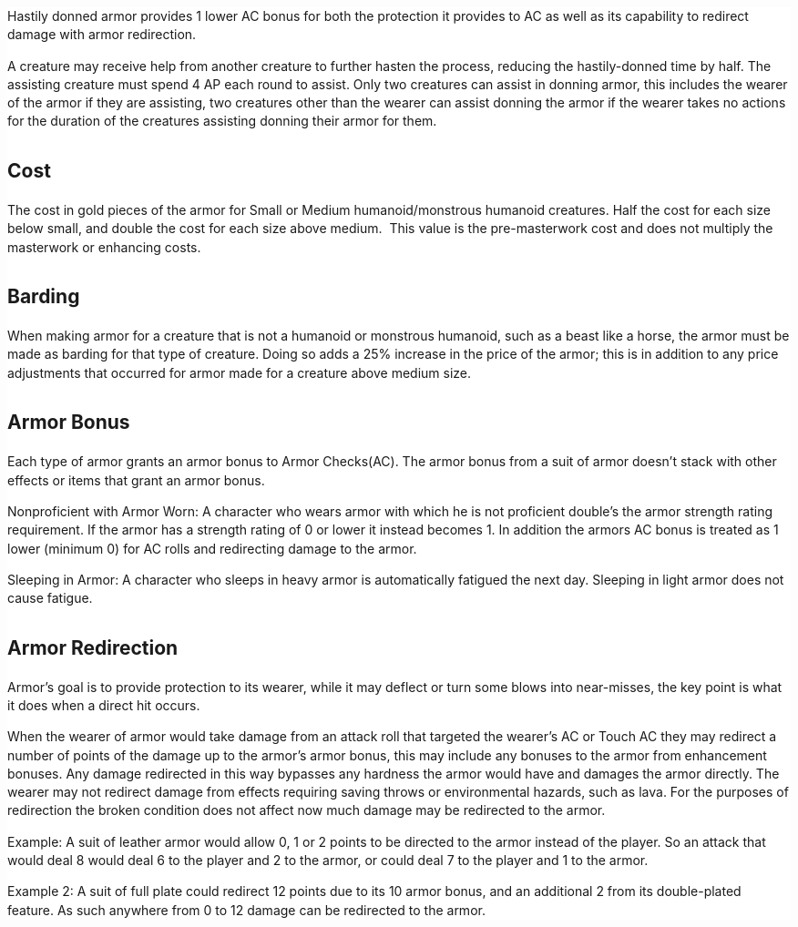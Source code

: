 Hastily donned armor provides 1 lower AC bonus for both the protection it provides to AC as well as its capability to redirect damage with armor redirection. 

A creature may receive help from another creature to further hasten the process, reducing the hastily-donned time by half. The assisting creature must spend 4 AP each round to assist. Only two creatures can assist in donning armor, this includes the wearer of the armor if they are assisting, two creatures other than the wearer can assist donning the armor if the wearer takes no actions for the duration of the creatures assisting donning their armor for them. 

## Cost

The cost in gold pieces of the armor for Small or Medium humanoid/monstrous humanoid creatures. Half the cost for each size below small, and double the cost for each size above medium.  This value is the pre-masterwork cost and does not multiply the masterwork or enhancing costs.

## Barding

When making armor for a creature that is not a humanoid or monstrous humanoid, such as a beast like a horse, the armor must be made as barding for that type of creature. Doing so adds a 25% increase in the price of the armor; this is in addition to any price adjustments that occurred for armor made for a creature above medium size.

## Armor Bonus

Each type of armor grants an armor bonus to Armor Checks(AC). The armor bonus from a suit of armor doesn’t stack with other effects or items that grant an armor bonus.

Nonproficient with Armor Worn: A character who wears armor with which he is not proficient double’s the armor strength rating requirement. If the armor has a strength rating of 0 or lower it instead becomes 1. In addition the armors AC bonus is treated as 1 lower (minimum 0) for AC rolls and redirecting damage to the armor.

Sleeping in Armor: A character who sleeps in heavy armor is automatically fatigued the next day. Sleeping in light armor does not cause fatigue.

## Armor Redirection

Armor’s goal is to provide protection to its wearer, while it may deflect or turn some blows into near-misses, the key point is what it does when a direct hit occurs.

When the wearer of armor would take damage from an attack roll that targeted the wearer’s AC or Touch AC they may redirect a number of points of the damage up to the armor’s armor bonus, this may include any bonuses to the armor from enhancement bonuses. Any damage redirected in this way bypasses any hardness the armor would have and damages the armor directly. The wearer may not redirect damage from effects requiring saving throws or environmental hazards, such as lava. For the purposes of redirection the broken condition does not affect now much damage may be redirected to the armor.

Example: A suit of leather armor would allow 0, 1 or 2 points to be directed to the armor instead of the player. So an attack that would deal 8 would deal 6 to the player and 2 to the armor, or could deal 7 to the player and 1 to the armor.

Example 2: A suit of full plate could redirect 12 points due to its 10 armor bonus, and an additional 2 from its double-plated feature. As such anywhere from 0 to 12 damage can be redirected to the armor.
